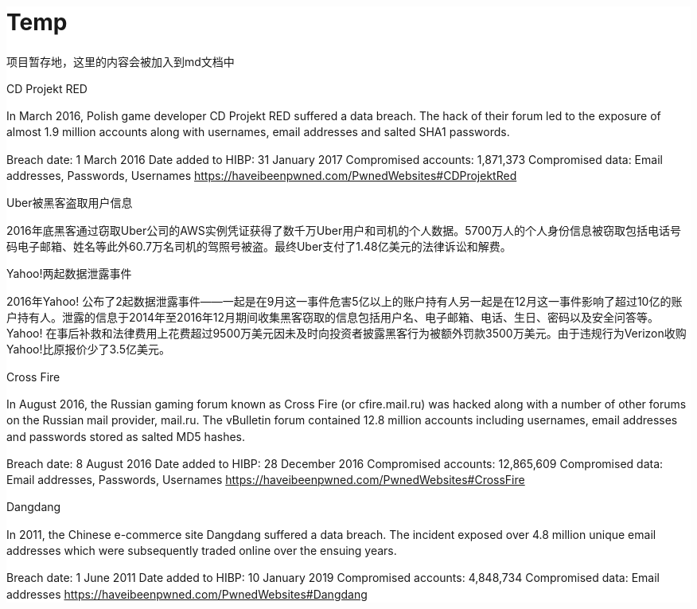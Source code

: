 # Temp
项目暂存地，这里的内容会被加入到md文档中






CD Projekt RED

In March 2016, Polish game developer CD Projekt RED suffered a data breach. The hack of their forum led to the exposure of almost 1.9 million accounts along with usernames, email addresses and salted SHA1 passwords.

Breach date: 1 March 2016
Date added to HIBP: 31 January 2017
Compromised accounts: 1,871,373
Compromised data: Email addresses, Passwords, Usernames
https://haveibeenpwned.com/PwnedWebsites#CDProjektRed




Uber被黑客盗取用户信息

2016年底黑客通过窃取Uber公司的AWS实例凭证获得了数千万Uber用户和司机的个人数据。5700万人的个人身份信息被窃取包括电话号码电子邮箱、姓名等此外60.7万名司机的驾照号被盗。最终Uber支付了1.48亿美元的法律诉讼和解费。


Yahoo!两起数据泄露事件

2016年Yahoo! 公布了2起数据泄露事件——一起是在9月这一事件危害5亿以上的账户持有人另一起是在12月这一事件影响了超过10亿的账户持有人。泄露的信息于2014年至2016年12月期间收集黑客窃取的信息包括用户名、电子邮箱、电话、生日、密码以及安全问答等。Yahoo! 在事后补救和法律费用上花费超过9500万美元因未及时向投资者披露黑客行为被额外罚款3500万美元。由于违规行为Verizon收购Yahoo!比原报价少了3.5亿美元。


Cross Fire

In August 2016, the Russian gaming forum known as Cross Fire (or cfire.mail.ru) was hacked along with a number of other forums on the Russian mail provider, mail.ru. The vBulletin forum contained 12.8 million accounts including usernames, email addresses and passwords stored as salted MD5 hashes.

Breach date: 8 August 2016
Date added to HIBP: 28 December 2016
Compromised accounts: 12,865,609
Compromised data: Email addresses, Passwords, Usernames
https://haveibeenpwned.com/PwnedWebsites#CrossFire




Dangdang

In 2011, the Chinese e-commerce site Dangdang suffered a data breach. The incident exposed over 4.8 million unique email addresses which were subsequently traded online over the ensuing years.

Breach date: 1 June 2011
Date added to HIBP: 10 January 2019
Compromised accounts: 4,848,734
Compromised data: Email addresses
https://haveibeenpwned.com/PwnedWebsites#Dangdang
